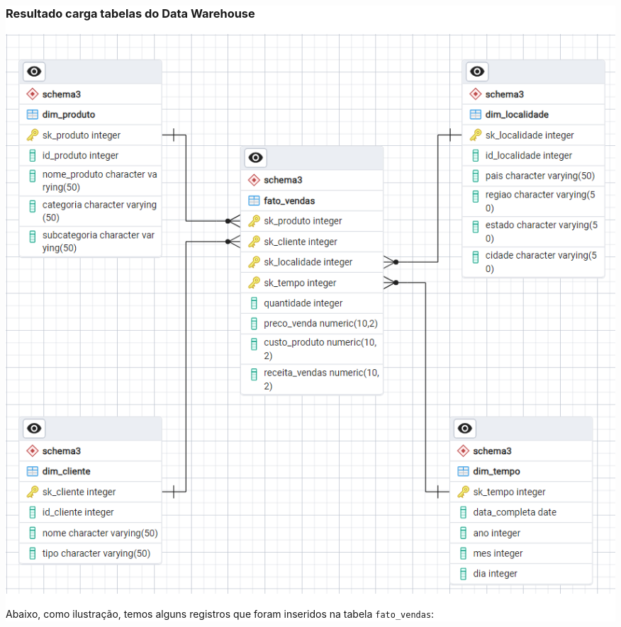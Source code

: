 ### Resultado carga tabelas do Data Warehouse

![ERD Data Warehouse](./images/erd_dw.png)

Abaixo, como ilustração, temos alguns registros que foram inseridos na tabela `fato_vendas`:
